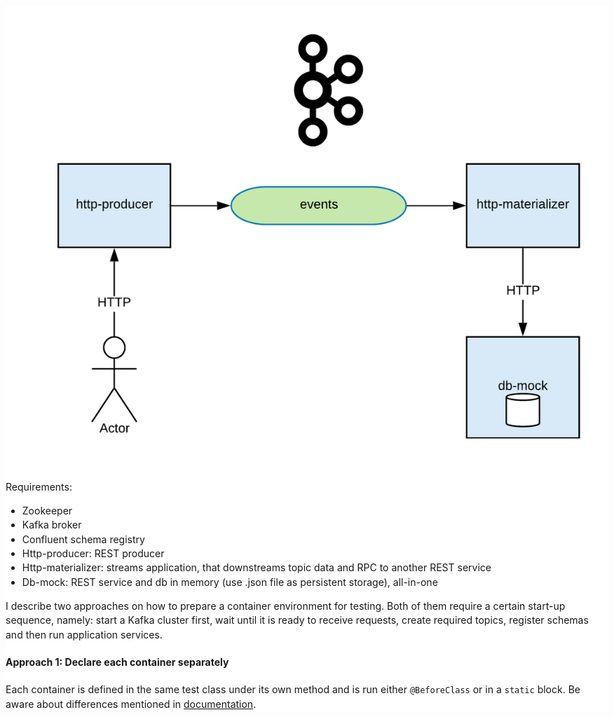 ![data pipeline](/images/2019-06-24-testing-kafka-based-applications/data_pipeline.png)

Requirements:
* Zookeeper 
* Kafka broker 
* Confluent schema registry 
* Http-producer: REST producer 
* Http-materializer: streams application, that downstreams topic data and RPC to another REST service
* Db-mock: REST service and db in memory (use .json file as persistent storage), all-in-one

I describe two approaches on how to prepare a container environment for testing. Both of them require a certain start-up sequence, namely: start a Kafka cluster first, wait until it is ready to receive requests, create required topics, register schemas and then run application services.

#### Approach 1: Declare each container separately
Each container is defined in the same test class under its own method and is run either `@BeforeClass` or in a `static` block. 
Be aware about differences mentioned in [documentation](https://www.testcontainers.org/test_framework_integration/manual_lifecycle_control/#singleton-containers).

